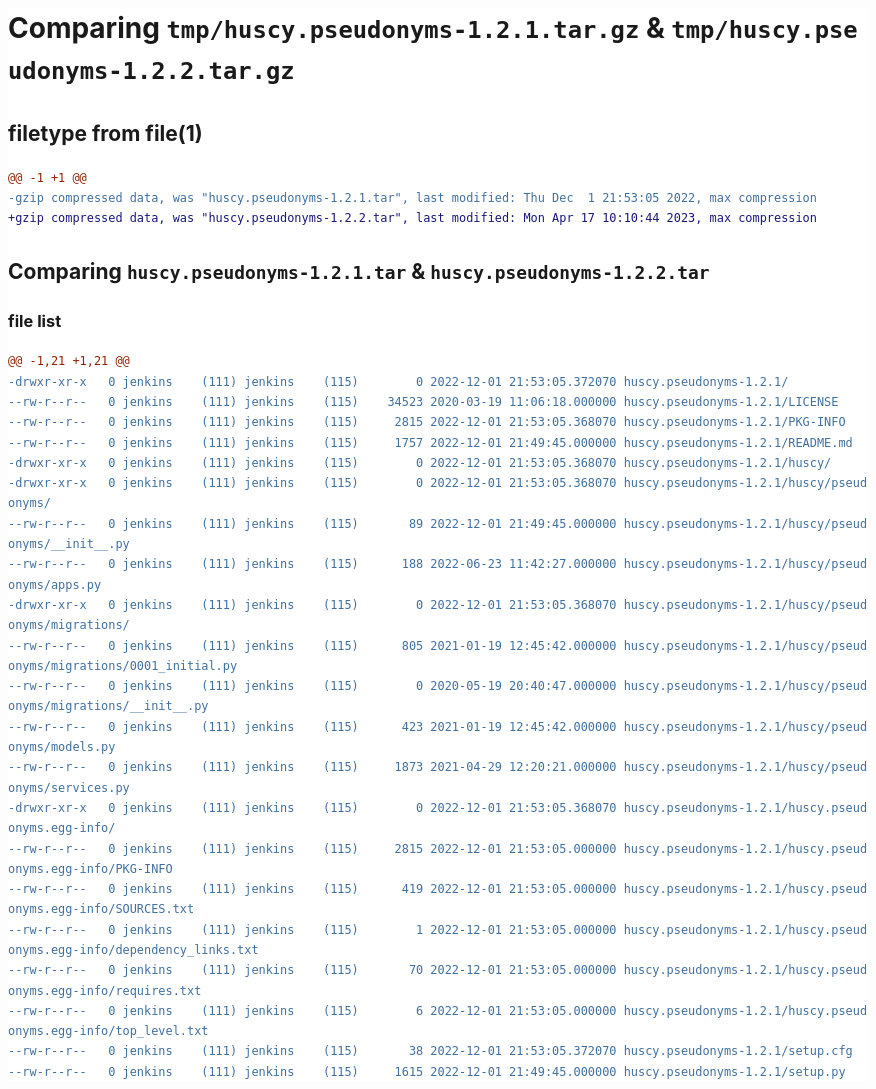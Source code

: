 # Comparing `tmp/huscy.pseudonyms-1.2.1.tar.gz` & `tmp/huscy.pseudonyms-1.2.2.tar.gz`

## filetype from file(1)

```diff
@@ -1 +1 @@
-gzip compressed data, was "huscy.pseudonyms-1.2.1.tar", last modified: Thu Dec  1 21:53:05 2022, max compression
+gzip compressed data, was "huscy.pseudonyms-1.2.2.tar", last modified: Mon Apr 17 10:10:44 2023, max compression
```

## Comparing `huscy.pseudonyms-1.2.1.tar` & `huscy.pseudonyms-1.2.2.tar`

### file list

```diff
@@ -1,21 +1,21 @@
-drwxr-xr-x   0 jenkins    (111) jenkins    (115)        0 2022-12-01 21:53:05.372070 huscy.pseudonyms-1.2.1/
--rw-r--r--   0 jenkins    (111) jenkins    (115)    34523 2020-03-19 11:06:18.000000 huscy.pseudonyms-1.2.1/LICENSE
--rw-r--r--   0 jenkins    (111) jenkins    (115)     2815 2022-12-01 21:53:05.368070 huscy.pseudonyms-1.2.1/PKG-INFO
--rw-r--r--   0 jenkins    (111) jenkins    (115)     1757 2022-12-01 21:49:45.000000 huscy.pseudonyms-1.2.1/README.md
-drwxr-xr-x   0 jenkins    (111) jenkins    (115)        0 2022-12-01 21:53:05.368070 huscy.pseudonyms-1.2.1/huscy/
-drwxr-xr-x   0 jenkins    (111) jenkins    (115)        0 2022-12-01 21:53:05.368070 huscy.pseudonyms-1.2.1/huscy/pseudonyms/
--rw-r--r--   0 jenkins    (111) jenkins    (115)       89 2022-12-01 21:49:45.000000 huscy.pseudonyms-1.2.1/huscy/pseudonyms/__init__.py
--rw-r--r--   0 jenkins    (111) jenkins    (115)      188 2022-06-23 11:42:27.000000 huscy.pseudonyms-1.2.1/huscy/pseudonyms/apps.py
-drwxr-xr-x   0 jenkins    (111) jenkins    (115)        0 2022-12-01 21:53:05.368070 huscy.pseudonyms-1.2.1/huscy/pseudonyms/migrations/
--rw-r--r--   0 jenkins    (111) jenkins    (115)      805 2021-01-19 12:45:42.000000 huscy.pseudonyms-1.2.1/huscy/pseudonyms/migrations/0001_initial.py
--rw-r--r--   0 jenkins    (111) jenkins    (115)        0 2020-05-19 20:40:47.000000 huscy.pseudonyms-1.2.1/huscy/pseudonyms/migrations/__init__.py
--rw-r--r--   0 jenkins    (111) jenkins    (115)      423 2021-01-19 12:45:42.000000 huscy.pseudonyms-1.2.1/huscy/pseudonyms/models.py
--rw-r--r--   0 jenkins    (111) jenkins    (115)     1873 2021-04-29 12:20:21.000000 huscy.pseudonyms-1.2.1/huscy/pseudonyms/services.py
-drwxr-xr-x   0 jenkins    (111) jenkins    (115)        0 2022-12-01 21:53:05.368070 huscy.pseudonyms-1.2.1/huscy.pseudonyms.egg-info/
--rw-r--r--   0 jenkins    (111) jenkins    (115)     2815 2022-12-01 21:53:05.000000 huscy.pseudonyms-1.2.1/huscy.pseudonyms.egg-info/PKG-INFO
--rw-r--r--   0 jenkins    (111) jenkins    (115)      419 2022-12-01 21:53:05.000000 huscy.pseudonyms-1.2.1/huscy.pseudonyms.egg-info/SOURCES.txt
--rw-r--r--   0 jenkins    (111) jenkins    (115)        1 2022-12-01 21:53:05.000000 huscy.pseudonyms-1.2.1/huscy.pseudonyms.egg-info/dependency_links.txt
--rw-r--r--   0 jenkins    (111) jenkins    (115)       70 2022-12-01 21:53:05.000000 huscy.pseudonyms-1.2.1/huscy.pseudonyms.egg-info/requires.txt
--rw-r--r--   0 jenkins    (111) jenkins    (115)        6 2022-12-01 21:53:05.000000 huscy.pseudonyms-1.2.1/huscy.pseudonyms.egg-info/top_level.txt
--rw-r--r--   0 jenkins    (111) jenkins    (115)       38 2022-12-01 21:53:05.372070 huscy.pseudonyms-1.2.1/setup.cfg
--rw-r--r--   0 jenkins    (111) jenkins    (115)     1615 2022-12-01 21:49:45.000000 huscy.pseudonyms-1.2.1/setup.py
```